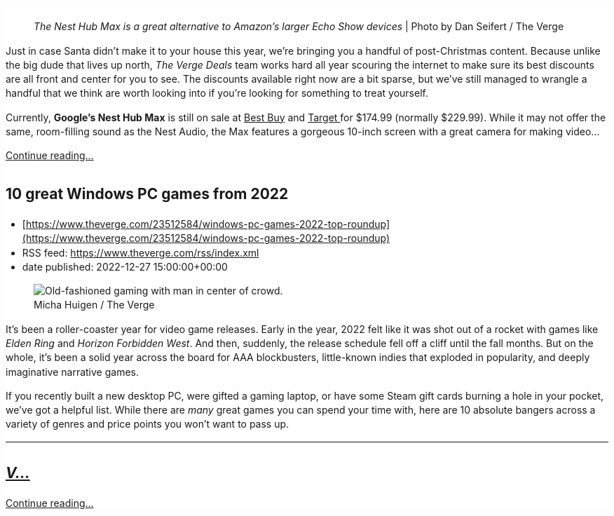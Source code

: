 <figure>
      <img alt="" src="https://cdn.vox-cdn.com/thumbor/qShvqRdqZbQqa4ya_wiAd9j2GVw=/0x0:2040x1360/1310x873/cdn.vox-cdn.com/uploads/chorus_image/image/71796140/dseifert_190905_3634_0003.0.jpg" />
        <figcaption><em>The Nest Hub Max is a great alternative to Amazon’s larger Echo Show devices</em> | Photo by Dan Seifert / The Verge</figcaption>
    </figure>

  <p id="4LZaYs">Just in case Santa didn’t make it to your house this year, we’re bringing you a handful of post-Christmas content. Because unlike the big dude that lives up north, <em>The Verge Deals</em> team works hard all year scouring the internet to make sure its best discounts are all front and center for you to see. The discounts available right now are a bit sparse, but we’ve still managed to wrangle a handful that we think are worth looking into if you’re looking for something to treat yourself. </p>
<p id="hMrp76">Currently, <strong>Google’s Nest Hub Max</strong> is still on sale at <a href="https://shop-links.co/ciNnOeLdsCA" rel="sponsored nofollow noopener" target="_blank">Best Buy</a> and <a href="https://goto.target.com/c/482924/1558940/2092?subId1=VergeDeals122722&amp;u=https%3A%2F%2Fwww.target.com%2Fp%2Fgoogle-nest-hub-max-charcoal%2F-%2FA-76500131" rel="sponsored nofollow noopener" target="_blank">Target </a>for $174.99 (normally $229.99). While it may not offer the same, room-filling sound as the Nest Audio, the Max features a gorgeous 10-inch screen with a great camera for making video...</p>
  <p>
    <a href="https://www.theverge.com/good-deals/2022/12/27/23527312/google-nest-hub-max-bose-headphones-earbuds-deal-sale">Continue reading&hellip;</a>
  </p>

## 10 great Windows PC games from 2022
 - [https://www.theverge.com/23512584/windows-pc-games-2022-top-roundup](https://www.theverge.com/23512584/windows-pc-games-2022-top-roundup)
 - RSS feed: https://www.theverge.com/rss/index.xml
 - date published: 2022-12-27 15:00:00+00:00

<figure>
      <img alt="Old-fashioned gaming with man in center of crowd." src="https://cdn.vox-cdn.com/thumbor/qbGIYKmM6Z1ZRp9ddTSoLxyxjzo=/0x0:2040x1360/1310x873/cdn.vox-cdn.com/uploads/chorus_image/image/71796088/226437_M_Huigen_year_PC_Gaming_Best.0.jpg" />
        <figcaption>Micha Huigen / The Verge</figcaption>
    </figure>

  <p id="AqJjhu">It’s been a roller-coaster year for video game releases. Early in the year, 2022 felt like it was shot out of a rocket with games like <em>Elden Ring</em> and <em>Horizon Forbidden West</em>. And then, suddenly, the release schedule fell off a cliff until the fall months. But on the whole, it’s been a solid year across the board for AAA blockbusters, little-known indies that exploded in popularity, and deeply imaginative narrative games.</p>
<p id="19xb50">If you recently built a new desktop PC, were gifted a gaming laptop, or have some Steam gift cards burning a hole in your pocket, we’ve got a helpful list. While there are <em>many </em>great games you can spend your time with, here are 10 absolute bangers across a variety of genres and price points you won’t want to pass up.</p>
<hr class="p-entry-hr" id="1yuPfq" />
<h2 id="fonfQv"><a href="https://www.theverge.com/2022/3/5/22960148/vampire-survivors-game-pc-mac-italian-names-lore-head-canon"><em>V...</em></a></h2>
  <p>
    <a href="https://www.theverge.com/23512584/windows-pc-games-2022-top-roundup">Continue reading&hellip;</a>
  </p>
